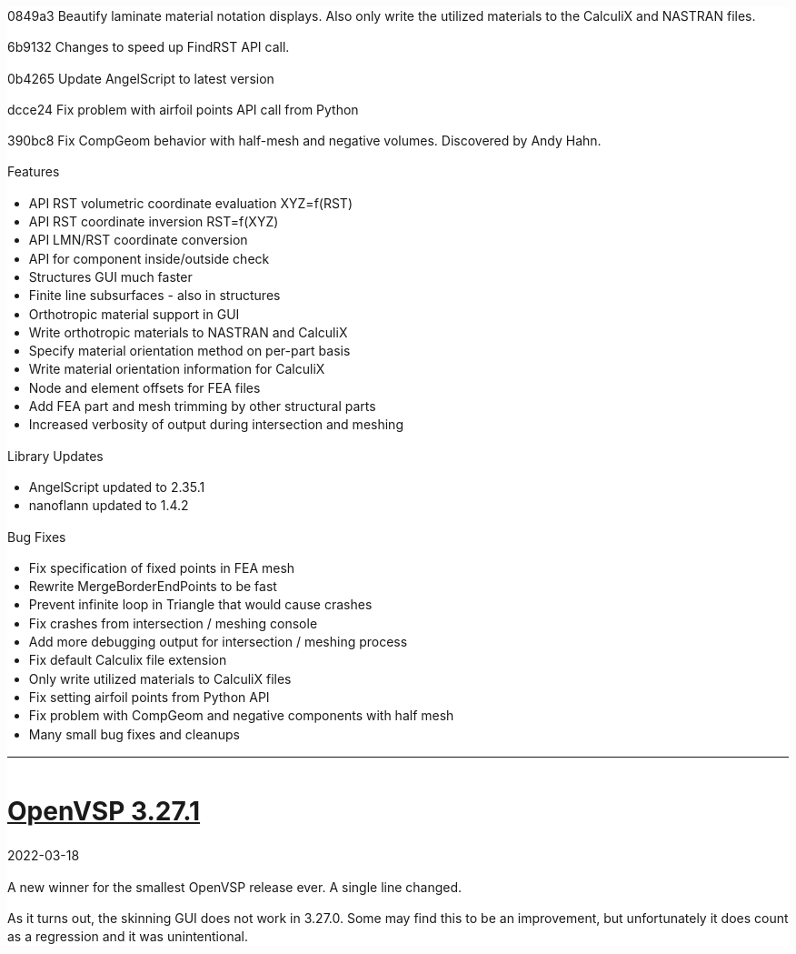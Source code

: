 0849a3 Beautify laminate material notation displays.  Also only write the
utilized materials to the CalculiX and NASTRAN files.

6b9132 Changes to speed up FindRST API call.

0b4265 Update AngelScript to latest version

dcce24 Fix problem with airfoil points API call from Python

390bc8 Fix CompGeom behavior with half-mesh and negative volumes.
Discovered by Andy Hahn.

Features
 - API RST volumetric coordinate evaluation XYZ=f(RST)
 - API RST coordinate inversion RST=f(XYZ)
 - API LMN/RST coordinate conversion
 - API for component inside/outside check
 - Structures GUI much faster
 - Finite line subsurfaces - also in structures
 - Orthotropic material support in GUI
 - Write orthotropic materials to NASTRAN and CalculiX
 - Specify material orientation method on per-part basis
 - Write material orientation information for CalculiX
 - Node and element offsets for FEA files
 - Add FEA part and mesh trimming by other structural parts
 - Increased verbosity of output during intersection and meshing

Library Updates
 - AngelScript updated to 2.35.1
 - nanoflann updated to 1.4.2

Bug Fixes
 - Fix specification of fixed points in FEA mesh
 - Rewrite MergeBorderEndPoints to be fast
 - Prevent infinite loop in Triangle that would cause crashes
 - Fix crashes from intersection / meshing console
 - Add more debugging output for intersection / meshing process
 - Fix default Calculix file extension
 - Only write utilized materials to CalculiX files
 - Fix setting airfoil points from Python API
 - Fix problem with CompGeom and negative components with half mesh
 - Many small bug fixes and cleanups


---


# [OpenVSP 3.27.1](https://github.com/OpenVSP/OpenVSP/releases/tag/OpenVSP_3.27.1)

2022-03-18

A new winner for the smallest OpenVSP release ever.  A single line changed.

As it turns out, the skinning GUI does not work in 3.27.0.  Some may find
this to be an improvement, but unfortunately it does count as a regression
and it was unintentional.
